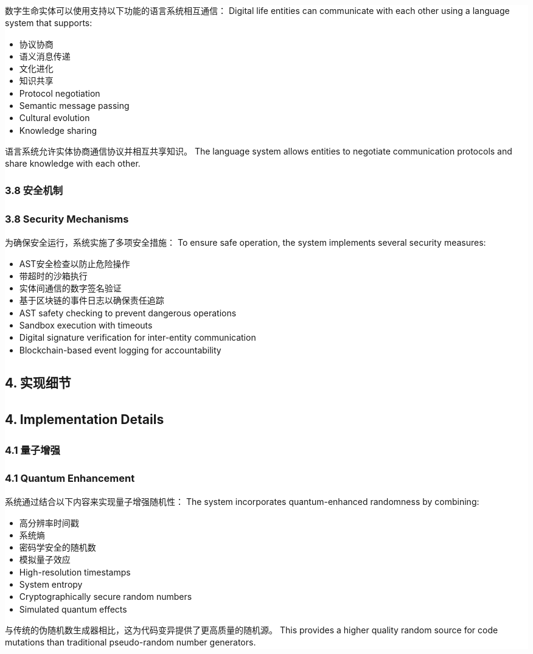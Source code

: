 数字生命实体可以使用支持以下功能的语言系统相互通信：
Digital life entities can communicate with each other using a language system that supports:
- 协议协商
- 语义消息传递
- 文化进化
- 知识共享
- Protocol negotiation
- Semantic message passing
- Cultural evolution
- Knowledge sharing

语言系统允许实体协商通信协议并相互共享知识。
The language system allows entities to negotiate communication protocols and share knowledge with each other.

### 3.8 安全机制
### 3.8 Security Mechanisms

为确保安全运行，系统实施了多项安全措施：
To ensure safe operation, the system implements several security measures:
- AST安全检查以防止危险操作
- 带超时的沙箱执行
- 实体间通信的数字签名验证
- 基于区块链的事件日志以确保责任追踪
- AST safety checking to prevent dangerous operations
- Sandbox execution with timeouts
- Digital signature verification for inter-entity communication
- Blockchain-based event logging for accountability

## 4. 实现细节
## 4. Implementation Details

### 4.1 量子增强
### 4.1 Quantum Enhancement

系统通过结合以下内容来实现量子增强随机性：
The system incorporates quantum-enhanced randomness by combining:
- 高分辨率时间戳
- 系统熵
- 密码学安全的随机数
- 模拟量子效应
- High-resolution timestamps
- System entropy
- Cryptographically secure random numbers
- Simulated quantum effects

与传统的伪随机数生成器相比，这为代码变异提供了更高质量的随机源。
This provides a higher quality random source for code mutations than traditional pseudo-random number generators.
